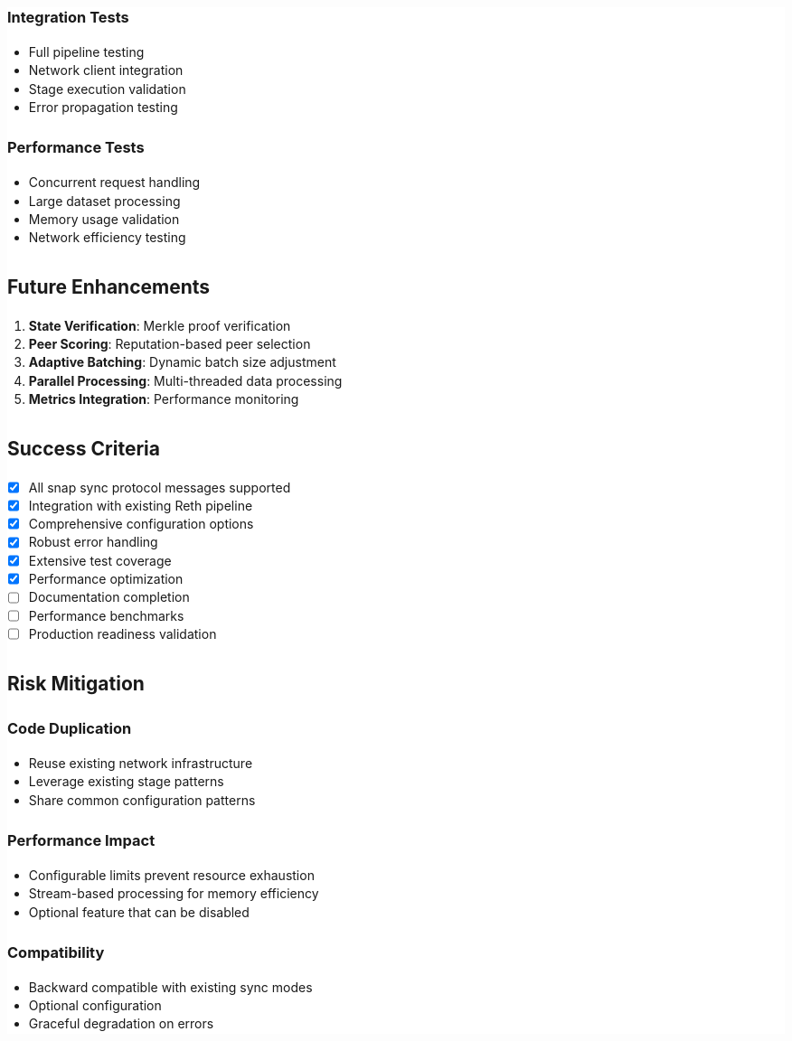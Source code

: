### Integration Tests
- Full pipeline testing
- Network client integration
- Stage execution validation
- Error propagation testing

### Performance Tests
- Concurrent request handling
- Large dataset processing
- Memory usage validation
- Network efficiency testing

## Future Enhancements

1. **State Verification**: Merkle proof verification
2. **Peer Scoring**: Reputation-based peer selection
3. **Adaptive Batching**: Dynamic batch size adjustment
4. **Parallel Processing**: Multi-threaded data processing
5. **Metrics Integration**: Performance monitoring

## Success Criteria

- [x] All snap sync protocol messages supported
- [x] Integration with existing Reth pipeline
- [x] Comprehensive configuration options
- [x] Robust error handling
- [x] Extensive test coverage
- [x] Performance optimization
- [ ] Documentation completion
- [ ] Performance benchmarks
- [ ] Production readiness validation

## Risk Mitigation

### Code Duplication
- Reuse existing network infrastructure
- Leverage existing stage patterns
- Share common configuration patterns

### Performance Impact
- Configurable limits prevent resource exhaustion
- Stream-based processing for memory efficiency
- Optional feature that can be disabled

### Compatibility
- Backward compatible with existing sync modes
- Optional configuration
- Graceful degradation on errors